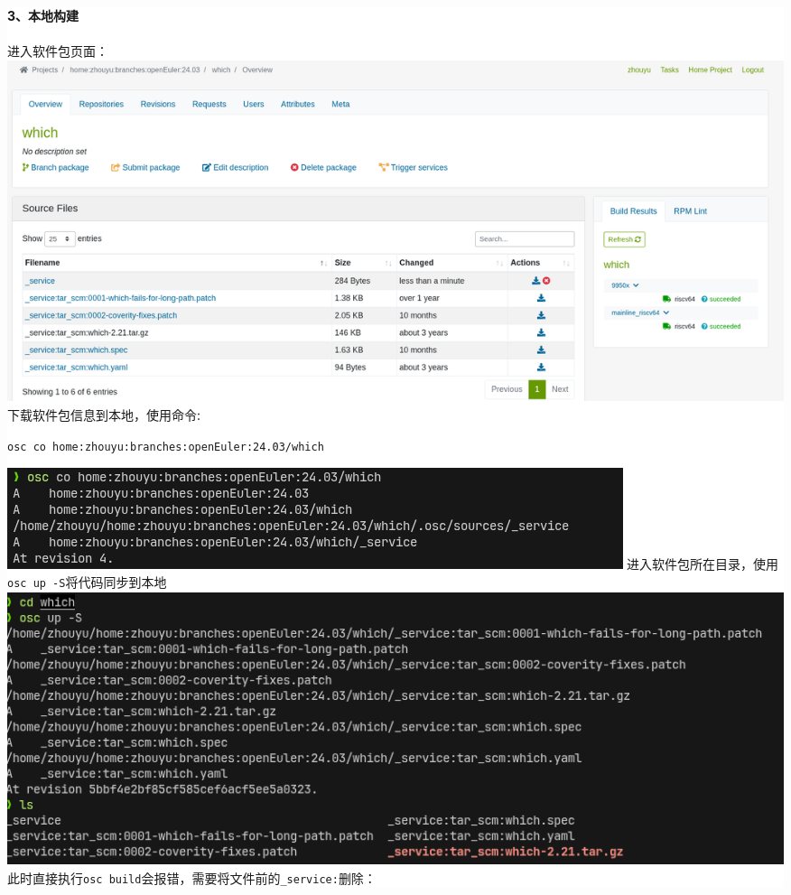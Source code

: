 #### 3、本地构建

进入软件包页面：
![25](assets/25-20250928164616-vk3kqmv.png)
下载软件包信息到本地，使用命令:

```bash
osc co home:zhouyu:branches:openEuler:24.03/which
```



![26](assets/26-20250928164616-oplze6t.png)
进入软件包所在目录，使用`osc up -S`将代码同步到本地
![27](assets/27-20250928164616-ymsgmy9.png)
此时直接执行`osc build`会报错，需要将文件前的`_service:`删除：
